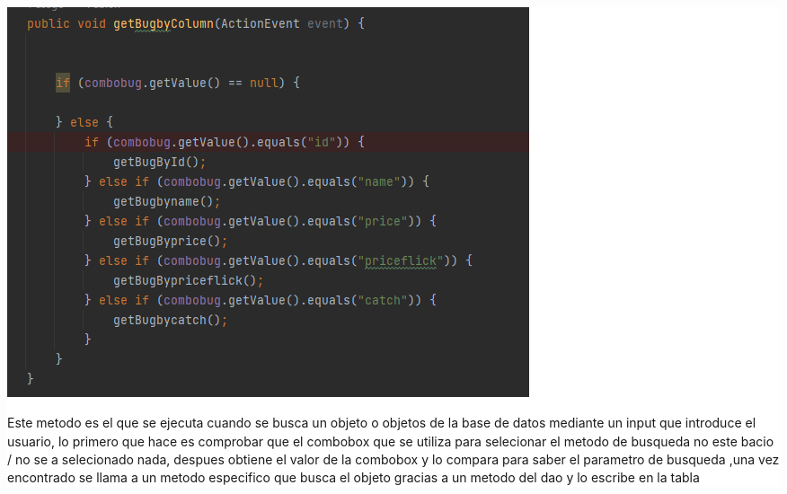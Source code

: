 ![getcolumn](/Documentacion/getbycolumn.png)

Este metodo es el que se ejecuta cuando se busca un objeto o objetos de la base de datos mediante un input que introduce el usuario, lo primero que hace es comprobar que el combobox que se utiliza para selecionar el metodo de busqueda no este bacio / no se a selecionado nada, despues obtiene el valor de la combobox y lo compara para saber el parametro de busqueda ,una vez encontrado se llama a un metodo especifico que busca el objeto gracias a un metodo del dao y lo escribe en la tabla

